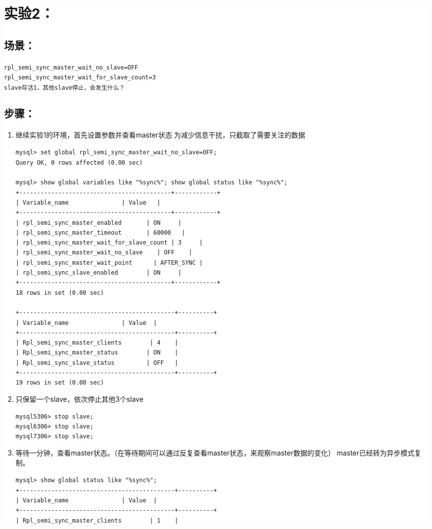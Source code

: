 # 实验2：

## 场景：

```
rpl_semi_sync_master_wait_no_slave=OFF
rpl_semi_sync_master_wait_for_slave_count=3
slave存活1，其他slave停止，会发生什么？
```

## 步骤：

1. 继续实验1的环境，首先设置参数并查看master状态
    为减少信息干扰，只截取了需要关注的数据
    ```
    mysql> set global rpl_semi_sync_master_wait_no_slave=OFF;
    Query OK, 0 rows affected (0.00 sec)
    
    mysql> show global variables like "%sync%"; show global status like "%sync%";
    +-------------------------------------------+------------+
    | Variable_name               | Value   |
    +-------------------------------------------+------------+
    | rpl_semi_sync_master_enabled       | ON     |
    | rpl_semi_sync_master_timeout       | 60000   |
    | rpl_semi_sync_master_wait_for_slave_count | 3     |
    | rpl_semi_sync_master_wait_no_slave    | OFF    |
    | rpl_semi_sync_master_wait_point      | AFTER_SYNC |
    | rpl_semi_sync_slave_enabled        | ON     |
    +-------------------------------------------+------------+
    18 rows in set (0.00 sec)
    
    +--------------------------------------------+----------+
    | Variable_name               | Value  |
    +--------------------------------------------+----------+
    | Rpl_semi_sync_master_clients        | 4    |
    | Rpl_semi_sync_master_status        | ON    |
    | Rpl_semi_sync_slave_status         | OFF   |
    +--------------------------------------------+----------+
    19 rows in set (0.00 sec)
    ```
2. 只保留一个slave，依次停止其他3个slave
    ```
    mysql5306> stop slave;
    mysql6306> stop slave;
    mysql7306> stop slave;
    ```
3. 等待一分钟，查看master状态。（在等待期间可以通过反复查看master状态，来观察master数据的变化）
    master已经转为异步模式复制。
    ```
    mysql> show global status like "%sync%";
    +--------------------------------------------+----------+
    | Variable_name               | Value  |
    +--------------------------------------------+----------+
    | Rpl_semi_sync_master_clients        | 1    |
